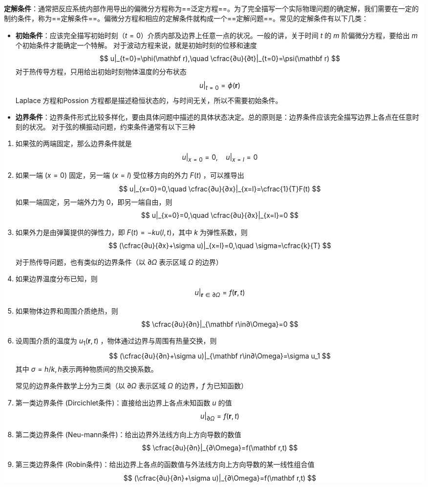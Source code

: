 **定解条件**：通常把反应系统内部作用导出的偏微分方程称为==泛定方程==。为了完全描写一个实际物理问题的确定解，我们需要在一定的制约条件，称为==定解条件==。偏微分方程和相应的定解条件就构成一个==定解问题==。常见的定解条件有以下几类：

- **初始条件**：应该完全描写初始时刻（$t=0$）介质内部及边界上任意一点的状况。一般的讲，关于时间 $t$ 的 $m$ 阶偏微分方程，要给出 $m$ 个初始条件才能确定一个特解。
  对于波动方程来说，就是初始时刻的位移和速度
$$
u|_{t=0}=\phi(\mathbf r),\quad \cfrac{∂u}{∂t}|_{t=0}=\psi(\mathbf r)
$$
对于热传导方程，只用给出初始时刻物体温度的分布状态
$$
u|_{t=0}=\phi(\mathbf r)
$$
Laplace 方程和Possion 方程都是描述稳恒状态的，与时间无关，所以不需要初始条件。

- **边界条件**：边界条件形式比较多样化，要由具体问题中描述的具体状态决定。总的原则是：边界条件应该完全描写边界上各点在任意时刻的状况。
对于弦的横振动问题，约束条件通常有以下三种
1. 如果弦的两端固定，那么边界条件就是 
$$
u|_{x=0}=0,\quad u|_{x=l}=0
$$
2. 如果一端 $(x=0)$ 固定，另一端 $(x=l)$ 受位移方向的外力 $F(t)$ ，可以推导出
$$
u|_{x=0}=0,\quad \cfrac{∂u}{∂x}|_{x=l}=\cfrac{1}{T}F(t)
$$
如果一端固定，另一端外力为 0，即另一端自由，则 
$$
u|_{x=0}=0,\quad \cfrac{∂u}{∂x}|_{x=l}=0
$$
3. 如果外力是由弹簧提供的弹性力，即 $F(t)=-ku(l,t)$，其中 $k$ 为弹性系数，则 
$$
(\cfrac{∂u}{∂x}+\sigma u)|_{x=l}=0,\quad \sigma=\cfrac{k}{T}
$$

   对于热传导问题，也有类似的边界条件（以 $∂\Omega$ 表示区域 $\Omega$ 的边界）
1. 如果边界温度分布已知，则 
$$
u|_{\mathbf r\in∂\Omega}=f(\mathbf r,t)
$$
2.  如果物体边界和周围介质绝热，则 
$$
\cfrac{∂u}{∂n}|_{\mathbf r\in∂\Omega}=0
$$
3. 设周围介质的温度为 $u_1(\mathbf r,t)$ ，物体通过边界与周围有热量交换，则 
$$
(\cfrac{∂u}{∂n}+\sigma u)|_{\mathbf r\in∂\Omega}=\sigma u_1
$$
其中 $\sigma=h/k,h$表示两种物质间的热交换系数。

   常见的边界条件数学上分为三类（以 $∂\Omega$ 表示区域 $\Omega$ 的边界，$f$ 为已知函数）
1. 第一类边界条件 (Dircichlet条件)：直接给出边界上各点未知函数 $u$ 的值
$$
u|_{∂\Omega}=f(\mathbf r,t)
$$
2. 第二类边界条件 (Neu-mann条件)：给出边界外法线方向上方向导数的数值
$$
\cfrac{∂u}{∂n}|_{∂\Omega}=f(\mathbf r,t)
$$
3. 第三类边界条件 (Robin条件)：给出边界上各点的函数值与外法线方向上方向导数的某一线性组合值
$$
(\cfrac{∂u}{∂n}+\sigma u)|_{∂\Omega}=f(\mathbf r,t)
$$
